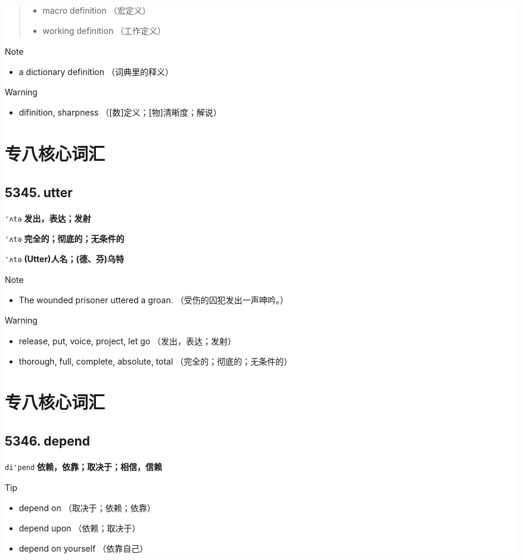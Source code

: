 > - macro definition （宏定义）
>
> - working definition （工作定义）
>

> [!NOTE]
>
> - a dictionary definition （词典里的释义）
>

> [!WARNING]
>
> - difinition, sharpness （[数]定义；[物]清晰度；解说）
>

# 专八核心词汇

## 5345. utter

`'ʌtə`  **发出，表达；发射**

`'ʌtə`  **完全的；彻底的；无条件的**

`'ʌtə`  **(Utter)人名；(德、芬)乌特**

> [!NOTE]
>
> - The wounded prisoner uttered a groan. （受伤的囚犯发出一声呻吟。）
>

> [!WARNING]
>
> - release, put, voice, project, let go （发出，表达；发射）
>
> - thorough, full, complete, absolute, total （完全的；彻底的；无条件的）
>

# 专八核心词汇

## 5346. depend

`di'pend`  **依赖，依靠；取决于；相信，信赖**

> [!TIP]
>
> - depend on （取决于；依赖；依靠）
>
> - depend upon （依赖；取决于）
>
> - depend on yourself （依靠自己）
>

